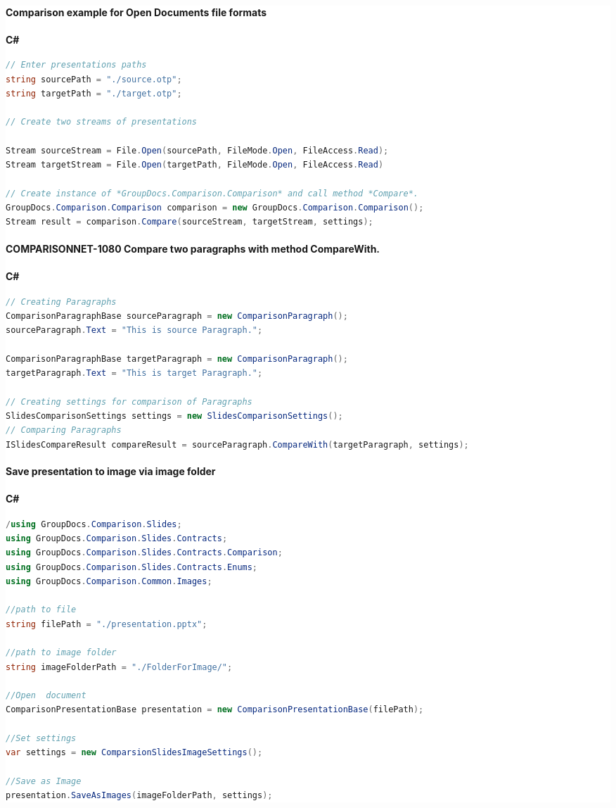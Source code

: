 #### Comparison example for Open Documents file formats

**C#**

```csharp
// Enter presentations paths
string sourcePath = "./source.otp";
string targetPath = "./target.otp";

// Create two streams of presentations

Stream sourceStream = File.Open(sourcePath, FileMode.Open, FileAccess.Read);
Stream targetStream = File.Open(targetPath, FileMode.Open, FileAccess.Read)

// Create instance of *GroupDocs.Comparison.Comparison* and call method *Compare*.
GroupDocs.Comparison.Comparison comparison = new GroupDocs.Comparison.Comparison();
Stream result = comparison.Compare(sourceStream, targetStream, settings);


```

#### COMPARISONNET-1080 Compare two paragraphs with method CompareWith.

**C#**

```csharp
// Creating Paragraphs
ComparisonParagraphBase sourceParagraph = new ComparisonParagraph();
sourceParagraph.Text = "This is source Paragraph.";
 
ComparisonParagraphBase targetParagraph = new ComparisonParagraph();
targetParagraph.Text = "This is target Paragraph.";
 
// Creating settings for comparison of Paragraphs
SlidesComparisonSettings settings = new SlidesComparisonSettings();
// Comparing Paragraphs
ISlidesCompareResult compareResult = sourceParagraph.CompareWith(targetParagraph, settings);


```

#### Save presentation to image via image folder

**C#**

```csharp
/using GroupDocs.Comparison.Slides;
using GroupDocs.Comparison.Slides.Contracts;
using GroupDocs.Comparison.Slides.Contracts.Comparison;
using GroupDocs.Comparison.Slides.Contracts.Enums;
using GroupDocs.Comparison.Common.Images;

//path to file
string filePath = "./presentation.pptx";
  
//path to image folder
string imageFolderPath = "./FolderForImage/";
  
//Open  document
ComparisonPresentationBase presentation = new ComparisonPresentationBase(filePath);
  
//Set settings
var settings = new ComparsionSlidesImageSettings();
  
//Save as Image
presentation.SaveAsImages(imageFolderPath, settings);
```